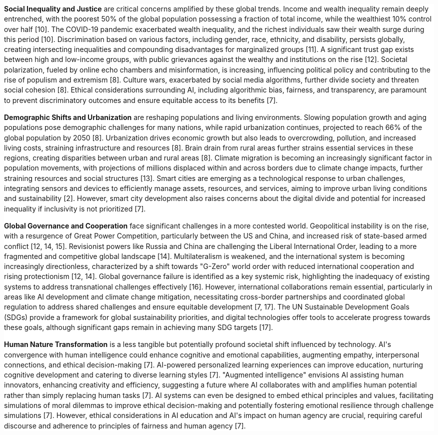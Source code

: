 **Social Inequality and Justice** are critical concerns amplified by these global trends.  Income and wealth inequality remain deeply entrenched, with the poorest 50% of the global population possessing a fraction of total income, while the wealthiest 10% control over half [10].  The COVID-19 pandemic exacerbated wealth inequality, and the richest individuals saw their wealth surge during this period [10].  Discrimination based on various factors, including gender, race, ethnicity, and disability, persists globally, creating intersecting inequalities and compounding disadvantages for marginalized groups [11].  A significant trust gap exists between high and low-income groups, with public grievances against the wealthy and institutions on the rise [12].  Societal polarization, fueled by online echo chambers and misinformation, is increasing, influencing political policy and contributing to the rise of populism and extremism [8]. Culture wars, exacerbated by social media algorithms, further divide society and threaten social cohesion [8]. Ethical considerations surrounding AI, including algorithmic bias, fairness, and transparency, are paramount to prevent discriminatory outcomes and ensure equitable access to its benefits [7].

**Demographic Shifts and Urbanization** are reshaping populations and living environments.  Slowing population growth and aging populations pose demographic challenges for many nations, while rapid urbanization continues, projected to reach 66% of the global population by 2050 [8].  Urbanization drives economic growth but also leads to overcrowding, pollution, and increased living costs, straining infrastructure and resources [8]. Brain drain from rural areas further strains essential services in these regions, creating disparities between urban and rural areas [8]. Climate migration is becoming an increasingly significant factor in population movements, with projections of millions displaced within and across borders due to climate change impacts, further straining resources and social structures [13]. Smart cities are emerging as a technological response to urban challenges, integrating sensors and devices to efficiently manage assets, resources, and services, aiming to improve urban living conditions and sustainability [2]. However, smart city development also raises concerns about the digital divide and potential for increased inequality if inclusivity is not prioritized [7].

**Global Governance and Cooperation** face significant challenges in a more contested world. Geopolitical instability is on the rise, with a resurgence of Great Power Competition, particularly between the US and China, and increased risk of state-based armed conflict [12, 14, 15].  Revisionist powers like Russia and China are challenging the Liberal International Order, leading to a more fragmented and competitive global landscape [14].  Multilateralism is weakened, and the international system is becoming increasingly directionless, characterized by a shift towards "G-Zero" world order with reduced international cooperation and rising protectionism [12, 14].  Global governance failure is identified as a key systemic risk, highlighting the inadequacy of existing systems to address transnational challenges effectively [16].  However, international collaborations remain essential, particularly in areas like AI development and climate change mitigation, necessitating cross-border partnerships and coordinated global regulation to address shared challenges and ensure equitable development [7, 17].  The UN Sustainable Development Goals (SDGs) provide a framework for global sustainability priorities, and digital technologies offer tools to accelerate progress towards these goals, although significant gaps remain in achieving many SDG targets [17].

**Human Nature Transformation** is a less tangible but potentially profound societal shift influenced by technology. AI's convergence with human intelligence could enhance cognitive and emotional capabilities, augmenting empathy, interpersonal connections, and ethical decision-making [7].  AI-powered personalized learning experiences can improve education, nurturing cognitive development and catering to diverse learning styles [7].  "Augmented intelligence" envisions AI assisting human innovators, enhancing creativity and efficiency, suggesting a future where AI collaborates with and amplifies human potential rather than simply replacing human tasks [7].  AI systems can even be designed to embed ethical principles and values, facilitating simulations of moral dilemmas to improve ethical decision-making and potentially fostering emotional resilience through challenge simulations [7].  However, ethical considerations in AI education and AI's impact on human agency are crucial, requiring careful discourse and adherence to principles of fairness and human agency [7].
